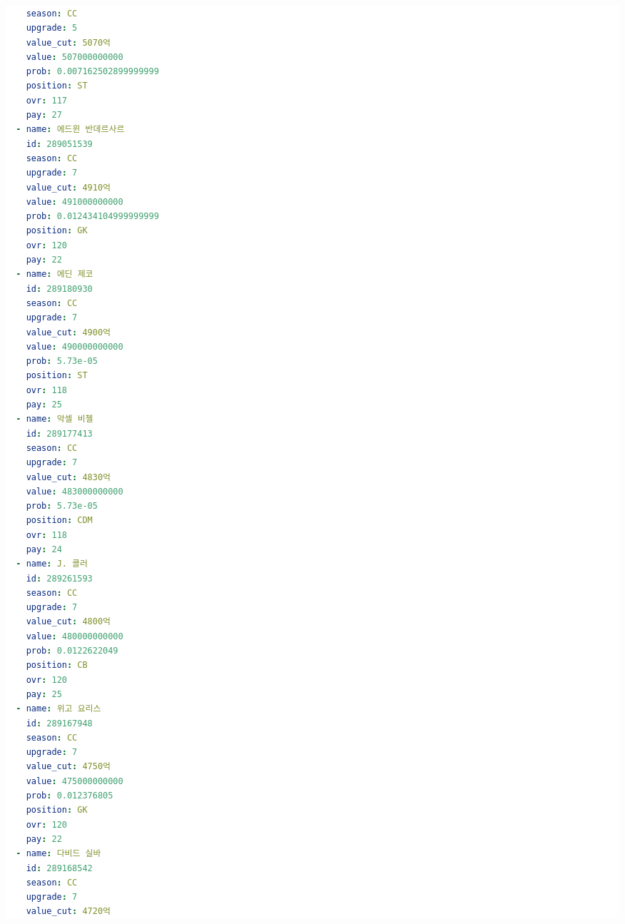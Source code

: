 ```yaml
    season: CC
    upgrade: 5
    value_cut: 5070억
    value: 507000000000
    prob: 0.007162502899999999
    position: ST
    ovr: 117
    pay: 27
  - name: 에드윈 반데르사르
    id: 289051539
    season: CC
    upgrade: 7
    value_cut: 4910억
    value: 491000000000
    prob: 0.012434104999999999
    position: GK
    ovr: 120
    pay: 22
  - name: 에딘 제코
    id: 289180930
    season: CC
    upgrade: 7
    value_cut: 4900억
    value: 490000000000
    prob: 5.73e-05
    position: ST
    ovr: 118
    pay: 25
  - name: 악셀 비첼
    id: 289177413
    season: CC
    upgrade: 7
    value_cut: 4830억
    value: 483000000000
    prob: 5.73e-05
    position: CDM
    ovr: 118
    pay: 24
  - name: J. 콜러
    id: 289261593
    season: CC
    upgrade: 7
    value_cut: 4800억
    value: 480000000000
    prob: 0.0122622049
    position: CB
    ovr: 120
    pay: 25
  - name: 위고 요리스
    id: 289167948
    season: CC
    upgrade: 7
    value_cut: 4750억
    value: 475000000000
    prob: 0.012376805
    position: GK
    ovr: 120
    pay: 22
  - name: 다비드 실바
    id: 289168542
    season: CC
    upgrade: 7
    value_cut: 4720억
```